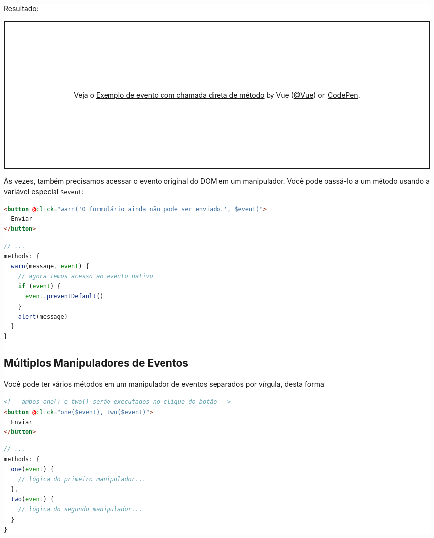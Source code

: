 Resultado:

<p class="codepen" data-height="300" data-theme-id="39028" data-default-tab="html,result" data-user="vuejs-br" data-slug-hash="abNMwLo" data-editable="true" style="height: 300px; box-sizing: border-box; display: flex; align-items: center; justify-content: center; border: 2px solid; margin: 1em 0; padding: 1em;" data-pen-title="Exemplo de evento com chamada direta de método">
  <span>Veja o <a href="https://codepen.io/edumedeiros/pen/abNMwLo">
  Exemplo de evento com chamada direta de método</a> by Vue (<a href="https://codepen.io/Vue">@Vue</a>)
  on <a href="https://codepen.io">CodePen</a>.</span>
</p>
<script async src="https://static.codepen.io/assets/embed/ei.js"></script>

Às vezes, também precisamos acessar o evento original do DOM em um manipulador. Você pode passá-lo a um método usando a variável especial `$event`:

```html
<button @click="warn('O formulário ainda não pode ser enviado.', $event)">
  Enviar
</button>
```

```js
// ...
methods: {
  warn(message, event) {
    // agora temos acesso ao evento nativo
    if (event) {
      event.preventDefault()
    }
    alert(message)
  }
}
```

## Múltiplos Manipuladores de Eventos

Você pode ter vários métodos em um manipulador de eventos separados por vírgula, desta forma:

```html
<!-- ambos one() e two() serão executados no clique do botão -->
<button @click="one($event), two($event)">
  Enviar
</button>
```

```js
// ...
methods: {
  one(event) {
    // lógica do primeiro manipulador...
  },
  two(event) {
    // lógica do segundo manipulador...
  }
}
```
